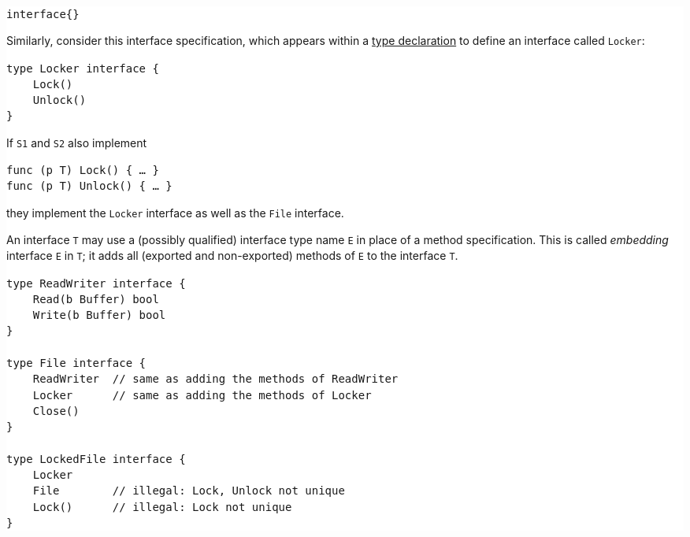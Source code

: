 <pre>
interface{}
</pre>

<p>
Similarly, consider this interface specification,
which appears within a <a href="#Type_declarations">type declaration</a>
to define an interface called <code>Locker</code>:
</p>

<pre>
type Locker interface {
	Lock()
	Unlock()
}
</pre>

<p>
If <code>S1</code> and <code>S2</code> also implement
</p>

<pre>
func (p T) Lock() { … }
func (p T) Unlock() { … }
</pre>

<p>
they implement the <code>Locker</code> interface as well
as the <code>File</code> interface.
</p>

<p>
An interface <code>T</code> may use a (possibly qualified) interface type
name <code>E</code> in place of a method specification. This is called
<i>embedding</i> interface <code>E</code> in <code>T</code>; it adds
all (exported and non-exported) methods of <code>E</code> to the interface
<code>T</code>.
</p>

<pre>
type ReadWriter interface {
	Read(b Buffer) bool
	Write(b Buffer) bool
}

type File interface {
	ReadWriter  // same as adding the methods of ReadWriter
	Locker      // same as adding the methods of Locker
	Close()
}

type LockedFile interface {
	Locker
	File        // illegal: Lock, Unlock not unique
	Lock()      // illegal: Lock not unique
}
</pre>
